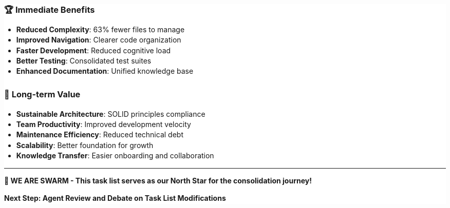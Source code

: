 ### 🏆 **Immediate Benefits**
- **Reduced Complexity**: 63% fewer files to manage
- **Improved Navigation**: Clearer code organization
- **Faster Development**: Reduced cognitive load
- **Better Testing**: Consolidated test suites
- **Enhanced Documentation**: Unified knowledge base

### 🚀 **Long-term Value**
- **Sustainable Architecture**: SOLID principles compliance
- **Team Productivity**: Improved development velocity
- **Maintenance Efficiency**: Reduced technical debt
- **Scalability**: Better foundation for growth
- **Knowledge Transfer**: Easier onboarding and collaboration

---

**🐝 WE ARE SWARM - This task list serves as our North Star for the consolidation journey!**

**Next Step: Agent Review and Debate on Task List Modifications**
